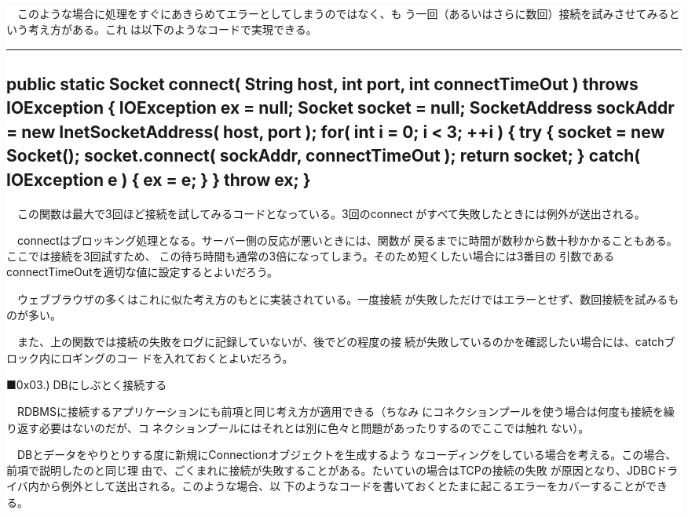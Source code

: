 　このような場合に処理をすぐにあきらめてエラーとしてしまうのではなく、も
う一回（あるいはさらに数回）接続を試みさせてみるという考え方がある。これ
は以下のようなコードで実現できる。

-----
public static Socket connect( String host, int port, int connectTimeOut )
throws IOException
{
IOException ex = null;
Socket socket = null;
SocketAddress sockAddr = new InetSocketAddress( host, port );
for( int i = 0; i < 3; ++i )
	{
	try
		{
		socket = new Socket();
		socket.connect( sockAddr, connectTimeOut );
		return socket;
		}
	catch( IOException e )
		{
		ex = e;
		}
	}
throw ex;
}
-----

　この関数は最大で3回ほど接続を試してみるコードとなっている。3回のconnect
がすべて失敗したときには例外が送出される。

　connectはブロッキング処理となる。サーバー側の反応が悪いときには、関数が
戻るまでに時間が数秒から数十秒かかることもある。ここでは接続を3回試すため、
この待ち時間も通常の3倍になってしまう。そのため短くしたい場合には3番目の
引数であるconnectTimeOutを適切な値に設定するとよいだろう。

　ウェブブラウザの多くはこれに似た考え方のもとに実装されている。一度接続
が失敗しただけではエラーとせず、数回接続を試みるものが多い。

　また、上の関数では接続の失敗をログに記録していないが、後でどの程度の接
続が失敗しているのかを確認したい場合には、catchブロック内にロギングのコー
ドを入れておくとよいだろう。


■0x03.) DBにしぶとく接続する

　RDBMSに接続するアプリケーションにも前項と同じ考え方が適用できる（ちなみ
にコネクションプールを使う場合は何度も接続を繰り返す必要はないのだが、コ
ネクションプールにはそれとは別に色々と問題があったりするのでここでは触れ
ない）。

　DBとデータをやりとりする度に新規にConnectionオブジェクトを生成するよう
なコーディングをしている場合を考える。この場合、前項で説明したのと同じ理
由で、ごくまれに接続が失敗することがある。たいていの場合はTCPの接続の失敗
が原因となり、JDBCドライバ内から例外として送出される。このような場合、以
下のようなコードを書いておくとたまに起こるエラーをカバーすることができる。
